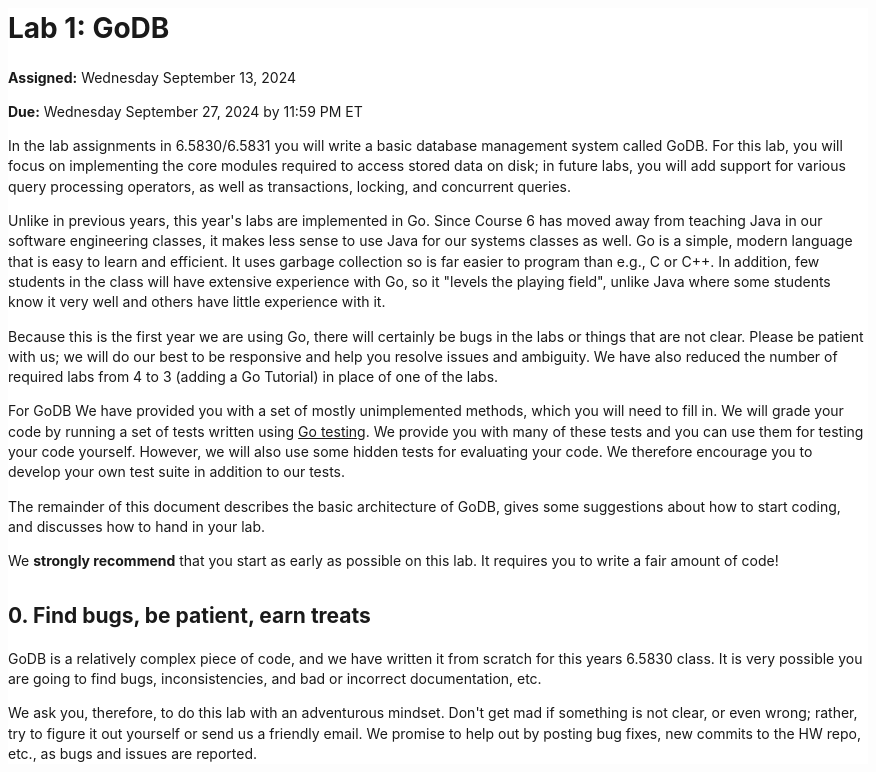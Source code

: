 # Lab 1: GoDB

**Assigned:** Wednesday September 13, 2024

**Due:** Wednesday September 27, 2024 by 11:59 PM ET



In the lab assignments in 6.5830/6.5831 you will write a basic database
management system called GoDB. For this lab, you will focus on implementing
the core modules required to access stored data on disk; in future labs, you
will add support for various query processing operators, as well as
transactions, locking, and concurrent queries.

Unlike in previous years, this year's labs are implemented in Go.
Since Course 6 has moved away from teaching Java in our software engineering classes, it
makes less sense to use Java for our systems classes as well.  Go is a simple, modern language
that is easy to learn and efficient.  It uses garbage collection so is far easier to program than
e.g., C or C++.  In addition, few students in the class will have extensive experience with Go,
so it "levels the playing field", unlike Java where some students  know it very well
and others have little experience with it.

Because this is the first year we are using Go, there will certainly be bugs in the labs or things
that are not clear.  Please be patient with us;  we will do our best to be responsive and help you
resolve issues and ambiguity.  We have also reduced the number of required labs from 4 to 3 (adding a Go Tutorial)
in place of one of the labs.

For GoDB We have provided you with a set of mostly
unimplemented methods, which you will need to fill in.
We will grade your code by running a set of tests written using
[Go testing](https://pkg.go.dev/testing). We provide you with many of these tests and you can use
them for testing your code yourself. However, we will also use some hidden tests for evaluating your code.
We therefore encourage you to develop your own test suite in addition to our tests.

The remainder of this document describes the basic architecture of GoDB,
gives some suggestions about how to start coding, and discusses how to hand in
your lab.

We **strongly recommend** that you start as early as possible on this lab. It
requires you to write a fair amount of code!


##  0.  Find bugs, be patient, earn treats

GoDB is a relatively complex piece of code, and we have written it from scratch for this
years 6.5830 class. It is very possible you are
going to find bugs, inconsistencies, and bad or incorrect
documentation, etc.

We ask you, therefore, to do this lab with an adventurous mindset.  Don't get
mad if something is not clear, or even wrong; rather, try to figure it out
yourself or send us a friendly email. We promise to help out by posting bug
fixes, new commits to the HW repo, etc., as bugs and issues are reported.
